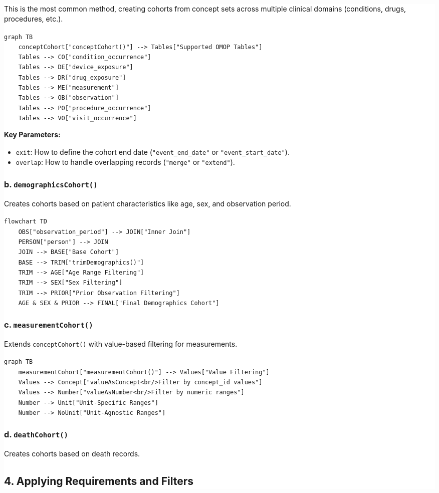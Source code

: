 This is the most common method, creating cohorts from concept sets across multiple clinical domains (conditions, drugs, procedures, etc.).

```mermaid
graph TB
    conceptCohort["conceptCohort()"] --> Tables["Supported OMOP Tables"]
    Tables --> CO["condition_occurrence"]
    Tables --> DE["device_exposure"]
    Tables --> DR["drug_exposure"]
    Tables --> ME["measurement"]
    Tables --> OB["observation"]
    Tables --> PO["procedure_occurrence"]
    Tables --> VO["visit_occurrence"]
```

**Key Parameters:**
- `exit`: How to define the cohort end date (`"event_end_date"` or `"event_start_date"`).
- `overlap`: How to handle overlapping records (`"merge"` or `"extend"`).

### b. `demographicsCohort()`

Creates cohorts based on patient characteristics like age, sex, and observation period.

```mermaid
flowchart TD
    OBS["observation_period"] --> JOIN["Inner Join"]
    PERSON["person"] --> JOIN
    JOIN --> BASE["Base Cohort"]
    BASE --> TRIM["trimDemographics()"]
    TRIM --> AGE["Age Range Filtering"]
    TRIM --> SEX["Sex Filtering"]
    TRIM --> PRIOR["Prior Observation Filtering"]
    AGE & SEX & PRIOR --> FINAL["Final Demographics Cohort"]
```

### c. `measurementCohort()`

Extends `conceptCohort()` with value-based filtering for measurements.

```mermaid
graph TB
    measurementCohort["measurementCohort()"] --> Values["Value Filtering"]
    Values --> Concept["valueAsConcept<br/>Filter by concept_id values"]
    Values --> Number["valueAsNumber<br/>Filter by numeric ranges"]
    Number --> Unit["Unit-Specific Ranges"]
    Number --> NoUnit["Unit-Agnostic Ranges"]
```

### d. `deathCohort()`

Creates cohorts based on death records.

## 4. Applying Requirements and Filters
